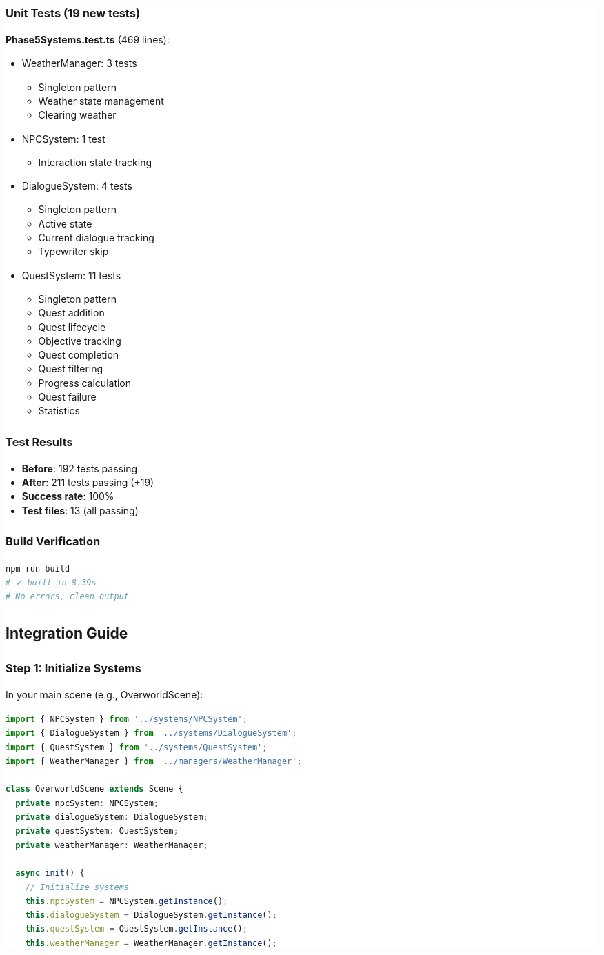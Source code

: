 ### Unit Tests (19 new tests)

**Phase5Systems.test.ts** (469 lines):
- WeatherManager: 3 tests
  - Singleton pattern
  - Weather state management
  - Clearing weather
  
- NPCSystem: 1 test
  - Interaction state tracking
  
- DialogueSystem: 4 tests
  - Singleton pattern
  - Active state
  - Current dialogue tracking
  - Typewriter skip
  
- QuestSystem: 11 tests
  - Singleton pattern
  - Quest addition
  - Quest lifecycle
  - Objective tracking
  - Quest completion
  - Quest filtering
  - Progress calculation
  - Quest failure
  - Statistics

### Test Results
- **Before**: 192 tests passing
- **After**: 211 tests passing (+19)
- **Success rate**: 100%
- **Test files**: 13 (all passing)

### Build Verification
```bash
npm run build
# ✓ built in 8.39s
# No errors, clean output
```

## Integration Guide

### Step 1: Initialize Systems

In your main scene (e.g., OverworldScene):

```typescript
import { NPCSystem } from '../systems/NPCSystem';
import { DialogueSystem } from '../systems/DialogueSystem';
import { QuestSystem } from '../systems/QuestSystem';
import { WeatherManager } from '../managers/WeatherManager';

class OverworldScene extends Scene {
  private npcSystem: NPCSystem;
  private dialogueSystem: DialogueSystem;
  private questSystem: QuestSystem;
  private weatherManager: WeatherManager;

  async init() {
    // Initialize systems
    this.npcSystem = NPCSystem.getInstance();
    this.dialogueSystem = DialogueSystem.getInstance();
    this.questSystem = QuestSystem.getInstance();
    this.weatherManager = WeatherManager.getInstance();
```